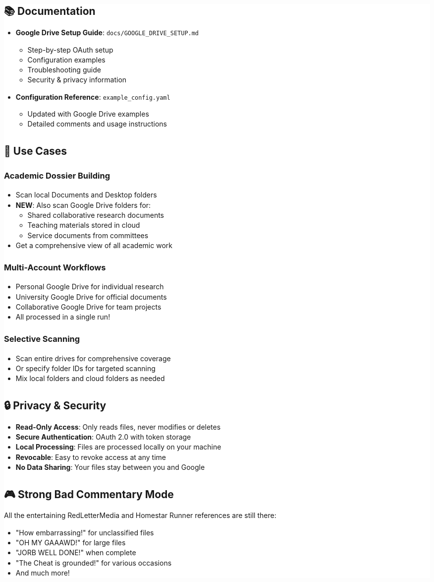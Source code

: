 ## 📚 Documentation

- **Google Drive Setup Guide**: `docs/GOOGLE_DRIVE_SETUP.md`
  - Step-by-step OAuth setup
  - Configuration examples
  - Troubleshooting guide
  - Security & privacy information

- **Configuration Reference**: `example_config.yaml`
  - Updated with Google Drive examples
  - Detailed comments and usage instructions

## 🎯 Use Cases

### Academic Dossier Building
- Scan local Documents and Desktop folders
- **NEW**: Also scan Google Drive folders for:
  - Shared collaborative research documents
  - Teaching materials stored in cloud
  - Service documents from committees
- Get a comprehensive view of all academic work

### Multi-Account Workflows
- Personal Google Drive for individual research
- University Google Drive for official documents
- Collaborative Google Drive for team projects
- All processed in a single run!

### Selective Scanning
- Scan entire drives for comprehensive coverage
- Or specify folder IDs for targeted scanning
- Mix local folders and cloud folders as needed

## 🔒 Privacy & Security

- **Read-Only Access**: Only reads files, never modifies or deletes
- **Secure Authentication**: OAuth 2.0 with token storage
- **Local Processing**: Files are processed locally on your machine
- **Revocable**: Easy to revoke access at any time
- **No Data Sharing**: Your files stay between you and Google

## 🎮 Strong Bad Commentary Mode

All the entertaining RedLetterMedia and Homestar Runner references are still there:
- "How embarrassing!" for unclassified files
- "OH MY GAAAWD!" for large files
- "JORB WELL DONE!" when complete
- "The Cheat is grounded!" for various occasions
- And much more!
